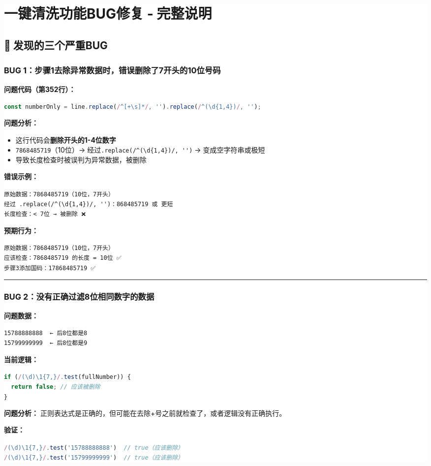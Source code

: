 # 一键清洗功能BUG修复 - 完整说明

## 🐛 发现的三个严重BUG

### BUG 1：步骤1去除异常数据时，错误删除了7开头的10位号码

**问题代码（第352行）：**
```javascript
const numberOnly = line.replace(/^[+\s]*/, '').replace(/^(\d{1,4})/, '');
```

**问题分析：**
- 这行代码会**删除开头的1-4位数字**
- `7868485719`（10位）→ 经过`.replace(/^(\d{1,4})/, '')` → 变成空字符串或极短
- 导致长度检查时被误判为异常数据，被删除

**错误示例：**
```
原始数据：7868485719（10位，7开头）
经过 .replace(/^(\d{1,4})/, '')：868485719 或 更短
长度检查：< 7位 → 被删除 ❌
```

**预期行为：**
```
原始数据：7868485719（10位，7开头）
应该检查：7868485719 的长度 = 10位 ✅
步骤3添加国码：17868485719 ✅
```

---

### BUG 2：没有正确过滤8位相同数字的数据

**问题数据：**
```
15788888888  ← 后8位都是8
15799999999  ← 后8位都是9
```

**当前逻辑：**
```javascript
if (/(\d)\1{7,}/.test(fullNumber)) {
  return false; // 应该被删除
}
```

**问题分析：**
正则表达式是正确的，但可能在去除+号之前就检查了，或者逻辑没有正确执行。

**验证：**
```javascript
/(\d)\1{7,}/.test('15788888888')  // true（应该删除）
/(\d)\1{7,}/.test('15799999999')  // true（应该删除）
```
